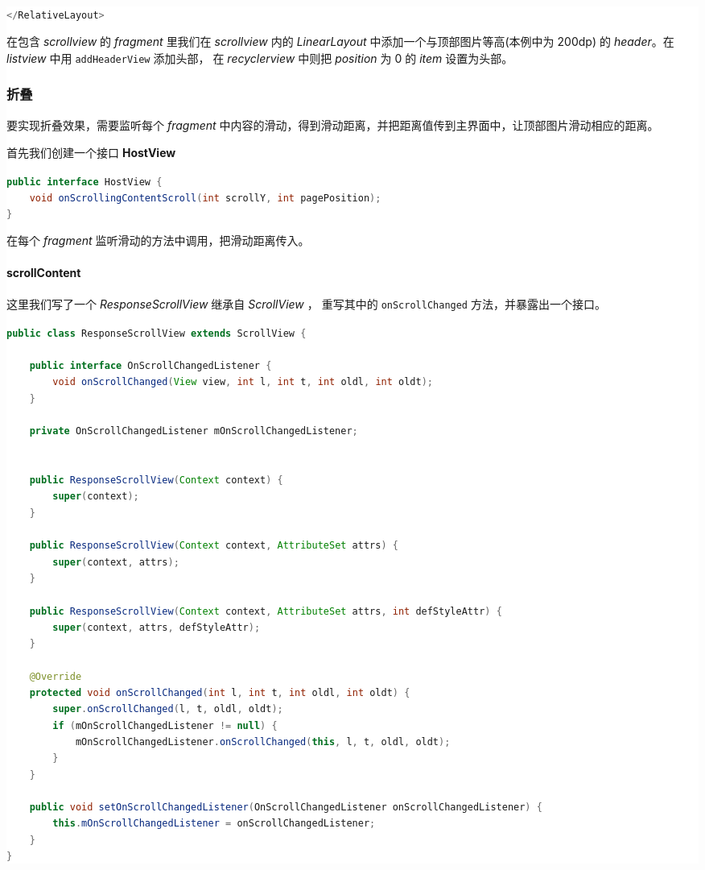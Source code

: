 ```java
</RelativeLayout>
```
在包含 *scrollview* 的 *fragment* 里我们在 *scrollview* 内的 *LinearLayout* 中添加一个与顶部图片等高(本例中为 200dp) 的 *header*。在 *listview* 中用 `addHeaderView` 添加头部， 在 *recyclerview* 中则把 *position* 为 0 的 *item* 设置为头部。


### 折叠

要实现折叠效果，需要监听每个 *fragment* 中内容的滑动，得到滑动距离，并把距离值传到主界面中，让顶部图片滑动相应的距离。

首先我们创建一个接口 **HostView**

```java
public interface HostView {
    void onScrollingContentScroll(int scrollY, int pagePosition);
}
```

在每个 *fragment* 监听滑动的方法中调用，把滑动距离传入。

#### scrollContent

这里我们写了一个 *ResponseScrollView* 继承自 *ScrollView* ， 重写其中的 `onScrollChanged` 方法，并暴露出一个接口。

```java
public class ResponseScrollView extends ScrollView {

    public interface OnScrollChangedListener {
        void onScrollChanged(View view, int l, int t, int oldl, int oldt);
    }

    private OnScrollChangedListener mOnScrollChangedListener;


    public ResponseScrollView(Context context) {
        super(context);
    }

    public ResponseScrollView(Context context, AttributeSet attrs) {
        super(context, attrs);
    }

    public ResponseScrollView(Context context, AttributeSet attrs, int defStyleAttr) {
        super(context, attrs, defStyleAttr);
    }

    @Override
    protected void onScrollChanged(int l, int t, int oldl, int oldt) {
        super.onScrollChanged(l, t, oldl, oldt);
        if (mOnScrollChangedListener != null) {
            mOnScrollChangedListener.onScrollChanged(this, l, t, oldl, oldt);
        }
    }

    public void setOnScrollChangedListener(OnScrollChangedListener onScrollChangedListener) {
        this.mOnScrollChangedListener = onScrollChangedListener;
    }
}
```
